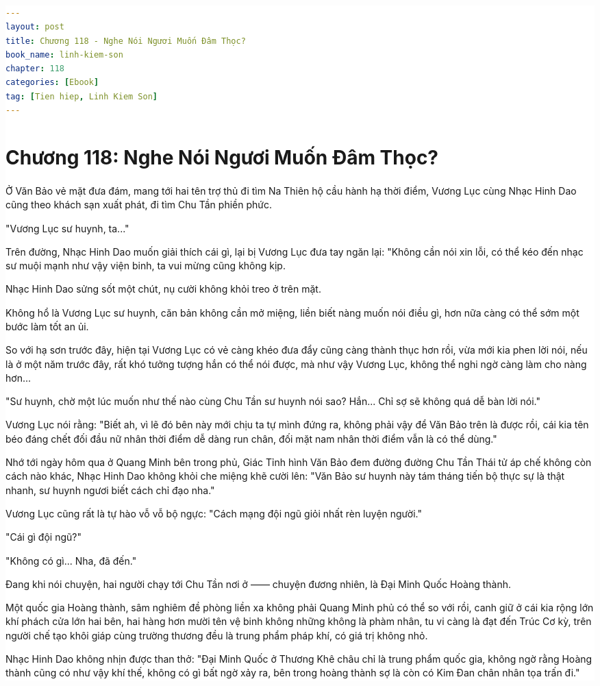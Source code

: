 ```yaml
---
layout: post
title: Chương 118 - Nghe Nói Ngươi Muốn Đâm Thọc?
book_name: linh-kiem-son
chapter: 118
categories: [Ebook]
tag: [Tien hiep, Linh Kiem Son]
---
```


# Chương 118: Nghe Nói Ngươi Muốn Đâm Thọc?

Ở Văn Bảo vẻ mặt đưa đám, mang tới hai tên trợ thủ đi tìm Na Thiên hộ cầu hành hạ thời điểm, Vương Lục cùng Nhạc Hinh Dao cũng theo khách sạn xuất phát, đi tìm Chu Tần phiền phức.

"Vương Lục sư huynh, ta..."

Trên đường, Nhạc Hinh Dao muốn giải thích cái gì, lại bị Vương Lục đưa tay ngăn lại: "Không cần nói xin lỗi, có thể kéo đến nhạc sư muội mạnh như vậy viện binh, ta vui mừng cũng không kịp.

Nhạc Hinh Dao sửng sốt một chút, nụ cười không khỏi treo ở trên mặt.

Không hổ là Vương Lục sư huynh, căn bản không cần mở miệng, liền biết nàng muốn nói điều gì, hơn nữa càng có thể sớm một bước làm tốt an ủi.

So với hạ sơn trước đây, hiện tại Vương Lục có vẻ càng khéo đưa đẩy cũng càng thành thục hơn rồi, vừa mới kia phen lời nói, nếu là ở một năm trước đây, rất khó tưởng tượng hắn có thể nói được, mà như vậy Vương Lục, không thể nghi ngờ càng làm cho nàng hơn...

"Sư huynh, chờ một lúc muốn như thế nào cùng Chu Tần sư huynh nói sao? Hắn... Chỉ sợ sẽ không quá dễ bàn lời nói."

Vương Lục nói rằng: "Biết ah, vì lẽ đó bên này mới chịu ta tự mình đứng ra, không phải vậy để Văn Bảo trên là được rồi, cái kia tên béo đáng chết đối đầu nữ nhân thời điểm dễ dàng run chân, đối mặt nam nhân thời điểm vẫn là có thể dùng."

Nhớ tới ngày hôm qua ở Quang Minh bên trong phủ, Giác Tỉnh hình Văn Bảo đem đường đường Chu Tần Thái tử áp chế không còn cách nào khác, Nhạc Hinh Dao không khỏi che miệng khẽ cười lên: "Văn Bảo sư huynh này tám tháng tiến bộ thực sự là thật nhanh, sư huynh ngươi biết cách chỉ đạo nha."

Vương Lục cũng rất là tự hào vỗ vỗ bộ ngực: "Cách mạng đội ngũ giỏi nhất rèn luyện người."

"Cái gì đội ngũ?"

"Không có gì... Nha, đã đến."

Đang khi nói chuyện, hai người chạy tới Chu Tần nơi ở —— chuyện đương nhiên, là Đại Minh Quốc Hoàng thành.

Một quốc gia Hoàng thành, sâm nghiêm đề phòng liền xa không phải Quang Minh phủ có thể so với rồi, canh giữ ở cái kia rộng lớn khí phách cửa lớn hai bên, hai hàng hơn mười tên vệ binh không những không là phàm nhân, tu vi càng là đạt đến Trúc Cơ kỳ, trên người chế tạo khôi giáp cùng trường thương đều là trung phẩm pháp khí, có giá trị không nhỏ.

Nhạc Hinh Dao không nhịn được than thở: "Đại Minh Quốc ở Thương Khê châu chỉ là trung phẩm quốc gia, không ngờ rằng Hoàng thành cũng có như vậy khí thế, không có gì bất ngờ xảy ra, bên trong hoàng thành sợ là còn có Kim Đan chân nhân tọa trấn đi."
